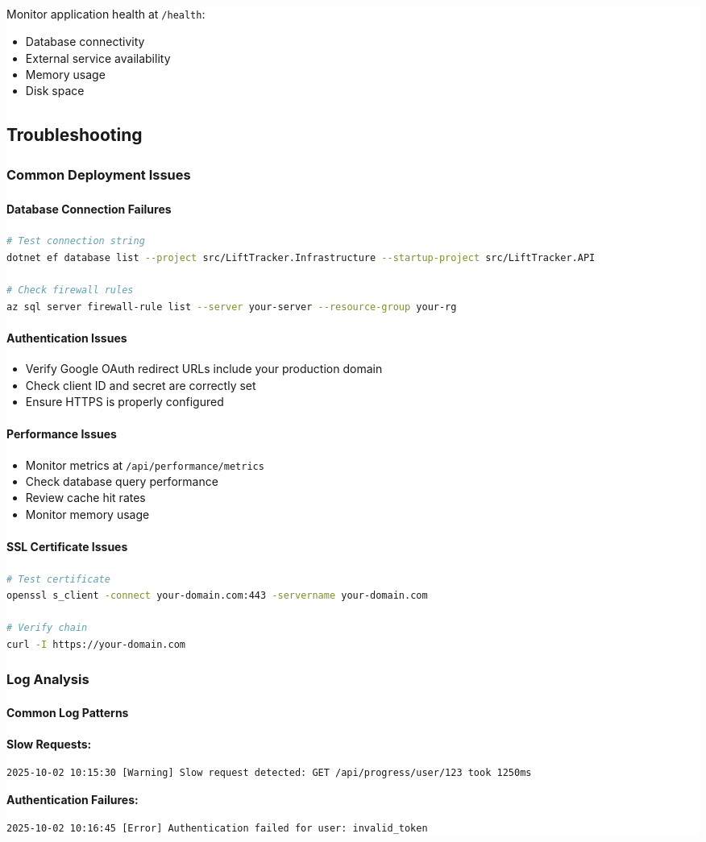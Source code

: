 Monitor application health at `/health`:
- Database connectivity
- External service availability
- Memory usage
- Disk space

## Troubleshooting

### Common Deployment Issues

#### Database Connection Failures
```bash
# Test connection string
dotnet ef database list --project src/LiftTracker.Infrastructure --startup-project src/LiftTracker.API

# Check firewall rules
az sql server firewall-rule list --server your-server --resource-group your-rg
```

#### Authentication Issues
- Verify Google OAuth redirect URLs include your production domain
- Check client ID and secret are correctly set
- Ensure HTTPS is properly configured

#### Performance Issues
- Monitor metrics at `/api/performance/metrics`
- Check database query performance
- Review cache hit rates
- Monitor memory usage

#### SSL Certificate Issues
```bash
# Test certificate
openssl s_client -connect your-domain.com:443 -servername your-domain.com

# Verify chain
curl -I https://your-domain.com
```

### Log Analysis

#### Common Log Patterns

**Slow Requests:**
```
2025-10-02 10:15:30 [Warning] Slow request detected: GET /api/progress/user/123 took 1250ms
```

**Authentication Failures:**
```
2025-10-02 10:16:45 [Error] Authentication failed for user: invalid_token
```

